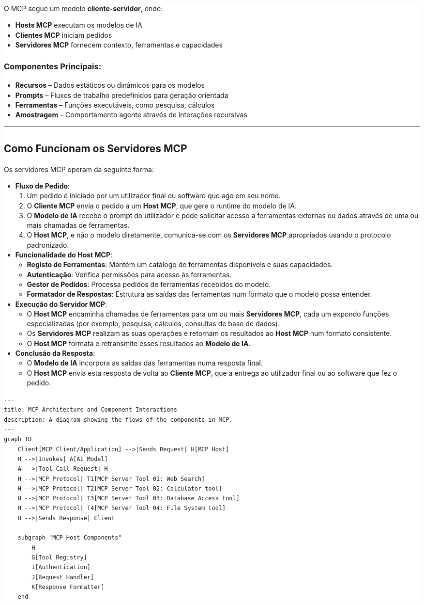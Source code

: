 O MCP segue um modelo **cliente-servidor**, onde:

- **Hosts MCP** executam os modelos de IA
- **Clientes MCP** iniciam pedidos
- **Servidores MCP** fornecem contexto, ferramentas e capacidades

### **Componentes Principais:**

- **Recursos** – Dados estáticos ou dinâmicos para os modelos  
- **Prompts** – Fluxos de trabalho predefinidos para geração orientada  
- **Ferramentas** – Funções executáveis, como pesquisa, cálculos  
- **Amostragem** – Comportamento agente através de interações recursivas  

---

## Como Funcionam os Servidores MCP

Os servidores MCP operam da seguinte forma:

- **Fluxo de Pedido**:
    1. Um pedido é iniciado por um utilizador final ou software que age em seu nome.
    2. O **Cliente MCP** envia o pedido a um **Host MCP**, que gere o runtime do modelo de IA.
    3. O **Modelo de IA** recebe o prompt do utilizador e pode solicitar acesso a ferramentas externas ou dados através de uma ou mais chamadas de ferramentas.
    4. O **Host MCP**, e não o modelo diretamente, comunica-se com os **Servidores MCP** apropriados usando o protocolo padronizado.
- **Funcionalidade do Host MCP**:
    - **Registo de Ferramentas**: Mantém um catálogo de ferramentas disponíveis e suas capacidades.
    - **Autenticação**: Verifica permissões para acesso às ferramentas.
    - **Gestor de Pedidos**: Processa pedidos de ferramentas recebidos do modelo.
    - **Formatador de Respostas**: Estrutura as saídas das ferramentas num formato que o modelo possa entender.
- **Execução do Servidor MCP**:
    - O **Host MCP** encaminha chamadas de ferramentas para um ou mais **Servidores MCP**, cada um expondo funções especializadas (por exemplo, pesquisa, cálculos, consultas de base de dados).
    - Os **Servidores MCP** realizam as suas operações e retornam os resultados ao **Host MCP** num formato consistente.
    - O **Host MCP** formata e retransmite esses resultados ao **Modelo de IA**.
- **Conclusão da Resposta**:
    - O **Modelo de IA** incorpora as saídas das ferramentas numa resposta final.
    - O **Host MCP** envia esta resposta de volta ao **Cliente MCP**, que a entrega ao utilizador final ou ao software que fez o pedido.

```mermaid
---
title: MCP Architecture and Component Interactions
description: A diagram showing the flows of the components in MCP.
---
graph TD
    Client[MCP Client/Application] -->|Sends Request| H[MCP Host]
    H -->|Invokes| A[AI Model]
    A -->|Tool Call Request| H
    H -->|MCP Protocol| T1[MCP Server Tool 01: Web Search]
    H -->|MCP Protocol| T2[MCP Server Tool 02: Calculator tool]
    H -->|MCP Protocol| T3[MCP Server Tool 03: Database Access tool]
    H -->|MCP Protocol| T4[MCP Server Tool 04: File System tool]
    H -->|Sends Response| Client

    subgraph "MCP Host Components"
        H
        G[Tool Registry]
        I[Authentication]
        J[Request Handler]
        K[Response Formatter]
    end
```